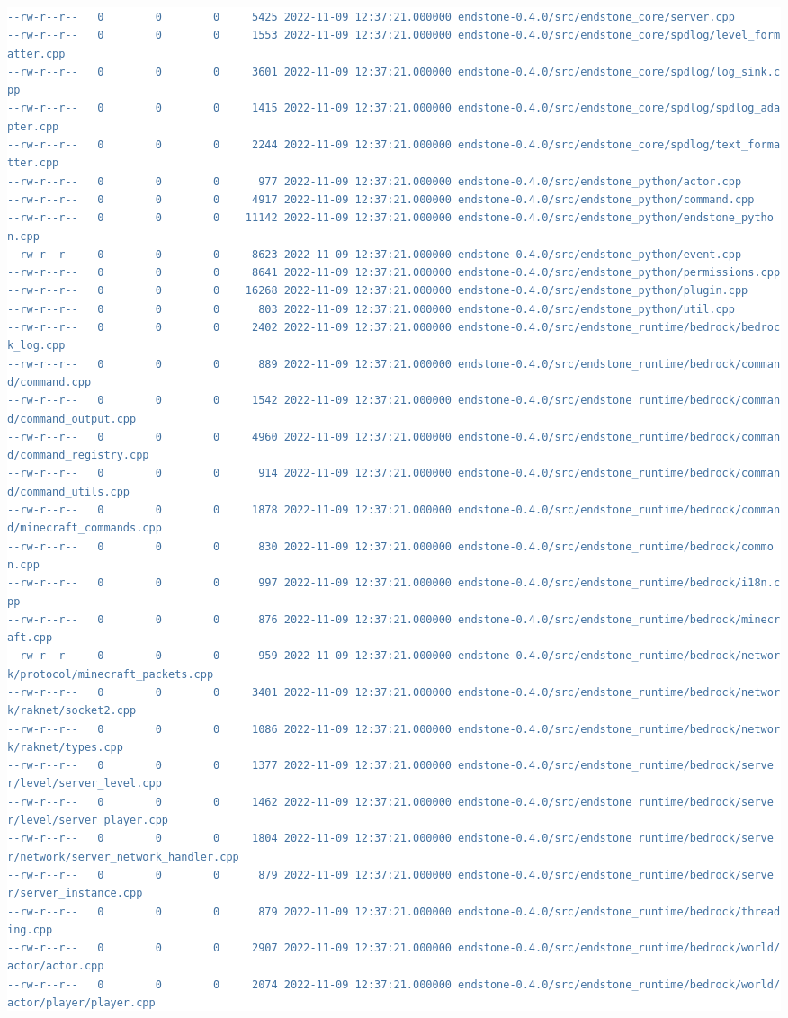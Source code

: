 ```diff
--rw-r--r--   0        0        0     5425 2022-11-09 12:37:21.000000 endstone-0.4.0/src/endstone_core/server.cpp
--rw-r--r--   0        0        0     1553 2022-11-09 12:37:21.000000 endstone-0.4.0/src/endstone_core/spdlog/level_formatter.cpp
--rw-r--r--   0        0        0     3601 2022-11-09 12:37:21.000000 endstone-0.4.0/src/endstone_core/spdlog/log_sink.cpp
--rw-r--r--   0        0        0     1415 2022-11-09 12:37:21.000000 endstone-0.4.0/src/endstone_core/spdlog/spdlog_adapter.cpp
--rw-r--r--   0        0        0     2244 2022-11-09 12:37:21.000000 endstone-0.4.0/src/endstone_core/spdlog/text_formatter.cpp
--rw-r--r--   0        0        0      977 2022-11-09 12:37:21.000000 endstone-0.4.0/src/endstone_python/actor.cpp
--rw-r--r--   0        0        0     4917 2022-11-09 12:37:21.000000 endstone-0.4.0/src/endstone_python/command.cpp
--rw-r--r--   0        0        0    11142 2022-11-09 12:37:21.000000 endstone-0.4.0/src/endstone_python/endstone_python.cpp
--rw-r--r--   0        0        0     8623 2022-11-09 12:37:21.000000 endstone-0.4.0/src/endstone_python/event.cpp
--rw-r--r--   0        0        0     8641 2022-11-09 12:37:21.000000 endstone-0.4.0/src/endstone_python/permissions.cpp
--rw-r--r--   0        0        0    16268 2022-11-09 12:37:21.000000 endstone-0.4.0/src/endstone_python/plugin.cpp
--rw-r--r--   0        0        0      803 2022-11-09 12:37:21.000000 endstone-0.4.0/src/endstone_python/util.cpp
--rw-r--r--   0        0        0     2402 2022-11-09 12:37:21.000000 endstone-0.4.0/src/endstone_runtime/bedrock/bedrock_log.cpp
--rw-r--r--   0        0        0      889 2022-11-09 12:37:21.000000 endstone-0.4.0/src/endstone_runtime/bedrock/command/command.cpp
--rw-r--r--   0        0        0     1542 2022-11-09 12:37:21.000000 endstone-0.4.0/src/endstone_runtime/bedrock/command/command_output.cpp
--rw-r--r--   0        0        0     4960 2022-11-09 12:37:21.000000 endstone-0.4.0/src/endstone_runtime/bedrock/command/command_registry.cpp
--rw-r--r--   0        0        0      914 2022-11-09 12:37:21.000000 endstone-0.4.0/src/endstone_runtime/bedrock/command/command_utils.cpp
--rw-r--r--   0        0        0     1878 2022-11-09 12:37:21.000000 endstone-0.4.0/src/endstone_runtime/bedrock/command/minecraft_commands.cpp
--rw-r--r--   0        0        0      830 2022-11-09 12:37:21.000000 endstone-0.4.0/src/endstone_runtime/bedrock/common.cpp
--rw-r--r--   0        0        0      997 2022-11-09 12:37:21.000000 endstone-0.4.0/src/endstone_runtime/bedrock/i18n.cpp
--rw-r--r--   0        0        0      876 2022-11-09 12:37:21.000000 endstone-0.4.0/src/endstone_runtime/bedrock/minecraft.cpp
--rw-r--r--   0        0        0      959 2022-11-09 12:37:21.000000 endstone-0.4.0/src/endstone_runtime/bedrock/network/protocol/minecraft_packets.cpp
--rw-r--r--   0        0        0     3401 2022-11-09 12:37:21.000000 endstone-0.4.0/src/endstone_runtime/bedrock/network/raknet/socket2.cpp
--rw-r--r--   0        0        0     1086 2022-11-09 12:37:21.000000 endstone-0.4.0/src/endstone_runtime/bedrock/network/raknet/types.cpp
--rw-r--r--   0        0        0     1377 2022-11-09 12:37:21.000000 endstone-0.4.0/src/endstone_runtime/bedrock/server/level/server_level.cpp
--rw-r--r--   0        0        0     1462 2022-11-09 12:37:21.000000 endstone-0.4.0/src/endstone_runtime/bedrock/server/level/server_player.cpp
--rw-r--r--   0        0        0     1804 2022-11-09 12:37:21.000000 endstone-0.4.0/src/endstone_runtime/bedrock/server/network/server_network_handler.cpp
--rw-r--r--   0        0        0      879 2022-11-09 12:37:21.000000 endstone-0.4.0/src/endstone_runtime/bedrock/server/server_instance.cpp
--rw-r--r--   0        0        0      879 2022-11-09 12:37:21.000000 endstone-0.4.0/src/endstone_runtime/bedrock/threading.cpp
--rw-r--r--   0        0        0     2907 2022-11-09 12:37:21.000000 endstone-0.4.0/src/endstone_runtime/bedrock/world/actor/actor.cpp
--rw-r--r--   0        0        0     2074 2022-11-09 12:37:21.000000 endstone-0.4.0/src/endstone_runtime/bedrock/world/actor/player/player.cpp
```